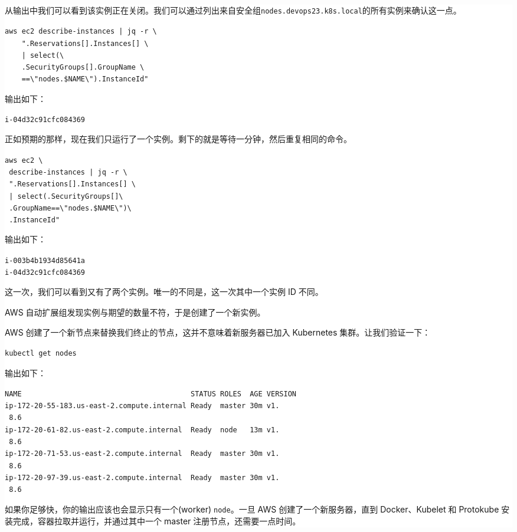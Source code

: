 从输出中我们可以看到该实例正在关闭。我们可以通过列出来自安全组`nodes.devops23.k8s.local`的所有实例来确认这一点。

```
aws ec2 describe-instances | jq -r \
    ".Reservations[].Instances[] \
    | select(\
    .SecurityGroups[].GroupName \
    ==\"nodes.$NAME\").InstanceId"

```

输出如下：

```
i-04d32c91cfc084369  
```

正如预期的那样，现在我们只运行了一个实例。剩下的就是等待一分钟，然后重复相同的命令。

```
aws ec2 \ 
 describe-instances | jq -r \
 ".Reservations[].Instances[] \ 
 | select(.SecurityGroups[]\
 .GroupName==\"nodes.$NAME\")\
 .InstanceId"  
```

输出如下：

```
i-003b4b1934d85641a
i-04d32c91cfc084369  
```

这一次，我们可以看到又有了两个实例。唯一的不同是，这一次其中一个实例 ID 不同。

AWS 自动扩展组发现实例与期望的数量不符，于是创建了一个新实例。

AWS 创建了一个新节点来替换我们终止的节点，这并不意味着新服务器已加入 Kubernetes 集群。让我们验证一下：

```
kubectl get nodes  
```

输出如下：

```
NAME                                        STATUS ROLES  AGE VERSION
ip-172-20-55-183.us-east-2.compute.internal Ready  master 30m v1.
 8.6
ip-172-20-61-82.us-east-2.compute.internal  Ready  node   13m v1.
 8.6
ip-172-20-71-53.us-east-2.compute.internal  Ready  master 30m v1.
 8.6
ip-172-20-97-39.us-east-2.compute.internal  Ready  master 30m v1.
 8.6 
```

如果你足够快，你的输出应该也会显示只有一个(worker) `node`。一旦 AWS 创建了一个新服务器，直到 Docker、Kubelet 和 Protokube 安装完成，容器拉取并运行，并通过其中一个 master 注册节点，还需要一点时间。
